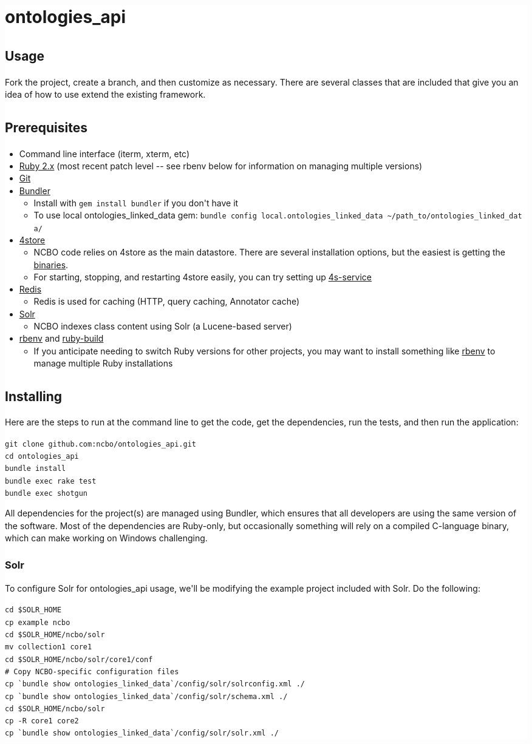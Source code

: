 # ontologies_api

## Usage
Fork the project, create a branch, and then customize as necessary. There are several classes that are included that give you an idea of how to use extend the existing framework.

## Prerequisites
- Command line interface (iterm, xterm, etc)
- [Ruby 2.x](http://www.ruby-lang.org/en/downloads/) (most recent patch level -- see rbenv below for information on managing multiple versions)
- [Git](http://git-scm.com/)
- [Bundler](http://gembundler.com/)
    - Install with `gem install bundler` if you don't have it
    - To use local ontologies_linked_data gem: `bundle config local.ontologies_linked_data ~/path_to/ontologies_linked_data/`
- [4store](http://4store.org/)
    - NCBO code relies on 4store as the main datastore. There are several installation options, but the easiest is getting the [binaries](http://4store.org/trac/wiki/Download).
    - For starting, stopping, and restarting 4store easily, you can try setting up [4s-service](https://gist.github.com/4211360)
- [Redis](http://redis.io)
    - Redis is used for caching (HTTP, query caching, Annotator cache)
- [Solr](http://lucene.apache.org/solr/)
    - NCBO indexes class content using Solr (a Lucene-based server)
- [rbenv](https://github.com/sstephenson/rbenv) and [ruby-build](https://github.com/sstephenson/ruby-build)
    - If you anticipate needing to switch Ruby versions for other projects, you may want to install something like [rbenv](https://github.com/sstephenson/rbenv) to manage multiple Ruby installations

## Installing
Here are the steps to run at the command line to get the code, get the dependencies, run the tests, and then run the application:

    git clone github.com:ncbo/ontologies_api.git
    cd ontologies_api
    bundle install
    bundle exec rake test
    bundle exec shotgun

All dependencies for the project(s) are managed using Bundler, which ensures that all developers are using the same version of the software. Most of the dependencies are Ruby-only, but occasionally something will rely on a compiled C-language binary, which can make working on Windows challenging.

### Solr
To configure Solr for ontologies_api usage, we'll be modifying the example project included with Solr. Do the following:

    cd $SOLR_HOME
    cp example ncbo
    cd $SOLR_HOME/ncbo/solr
    mv collection1 core1
    cd $SOLR_HOME/ncbo/solr/core1/conf
    # Copy NCBO-specific configuration files
    cp `bundle show ontologies_linked_data`/config/solr/solrconfig.xml ./
    cp `bundle show ontologies_linked_data`/config/solr/schema.xml ./
    cd $SOLR_HOME/ncbo/solr
    cp -R core1 core2
    cp `bundle show ontologies_linked_data`/config/solr/solr.xml ./